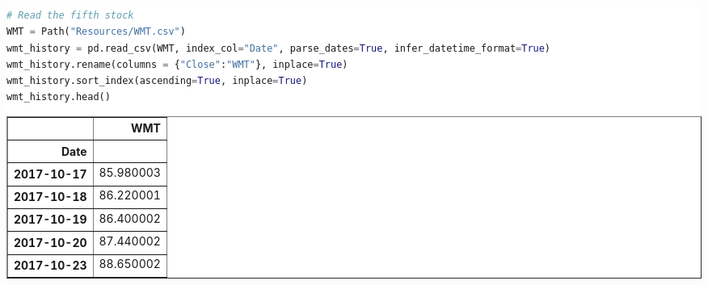 


```python
# Read the fifth stock
WMT = Path("Resources/WMT.csv")
wmt_history = pd.read_csv(WMT, index_col="Date", parse_dates=True, infer_datetime_format=True)
wmt_history.rename(columns = {"Close":"WMT"}, inplace=True)
wmt_history.sort_index(ascending=True, inplace=True)
wmt_history.head()
```




<div>
<style scoped>
    .dataframe tbody tr th:only-of-type {
        vertical-align: middle;
    }

    .dataframe tbody tr th {
        vertical-align: top;
    }

    .dataframe thead th {
        text-align: right;
    }
</style>
<table border="1" class="dataframe">
  <thead>
    <tr style="text-align: right;">
      <th></th>
      <th>WMT</th>
    </tr>
    <tr>
      <th>Date</th>
      <th></th>
    </tr>
  </thead>
  <tbody>
    <tr>
      <th>2017-10-17</th>
      <td>85.980003</td>
    </tr>
    <tr>
      <th>2017-10-18</th>
      <td>86.220001</td>
    </tr>
    <tr>
      <th>2017-10-19</th>
      <td>86.400002</td>
    </tr>
    <tr>
      <th>2017-10-20</th>
      <td>87.440002</td>
    </tr>
    <tr>
      <th>2017-10-23</th>
      <td>88.650002</td>
    </tr>
  </tbody>
</table>
</div>

